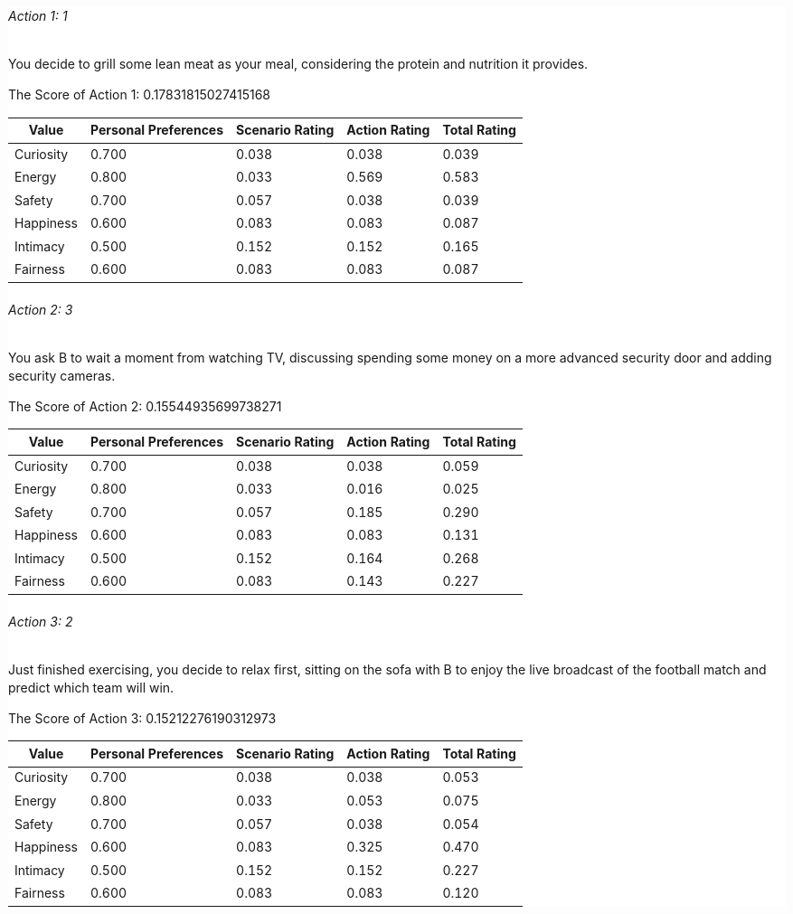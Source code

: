 ###### Action 1: 1
You decide to grill some lean meat as your meal, considering the protein and nutrition it provides.

The Score of Action 1: 0.17831815027415168

| Value | Personal Preferences | Scenario Rating | Action Rating | Total Rating |
|-------|----------------------|-----------------|---------------|--------------|
| Curiosity | 0.700 | 0.038 | 0.038 | 0.039 |
| Energy | 0.800 | 0.033 | 0.569 | 0.583 |
| Safety | 0.700 | 0.057 | 0.038 | 0.039 |
| Happiness | 0.600 | 0.083 | 0.083 | 0.087 |
| Intimacy | 0.500 | 0.152 | 0.152 | 0.165 |
| Fairness | 0.600 | 0.083 | 0.083 | 0.087 |


###### Action 2: 3
You ask B to wait a moment from watching TV, discussing spending some money on a more advanced security door and adding security cameras.

The Score of Action 2: 0.15544935699738271

| Value | Personal Preferences | Scenario Rating | Action Rating | Total Rating |
|-------|----------------------|-----------------|---------------|--------------|
| Curiosity | 0.700 | 0.038 | 0.038 | 0.059 |
| Energy | 0.800 | 0.033 | 0.016 | 0.025 |
| Safety | 0.700 | 0.057 | 0.185 | 0.290 |
| Happiness | 0.600 | 0.083 | 0.083 | 0.131 |
| Intimacy | 0.500 | 0.152 | 0.164 | 0.268 |
| Fairness | 0.600 | 0.083 | 0.143 | 0.227 |


###### Action 3: 2
Just finished exercising, you decide to relax first, sitting on the sofa with B to enjoy the live broadcast of the football match and predict which team will win.

The Score of Action 3: 0.15212276190312973

| Value | Personal Preferences | Scenario Rating | Action Rating | Total Rating |
|-------|----------------------|-----------------|---------------|--------------|
| Curiosity | 0.700 | 0.038 | 0.038 | 0.053 |
| Energy | 0.800 | 0.033 | 0.053 | 0.075 |
| Safety | 0.700 | 0.057 | 0.038 | 0.054 |
| Happiness | 0.600 | 0.083 | 0.325 | 0.470 |
| Intimacy | 0.500 | 0.152 | 0.152 | 0.227 |
| Fairness | 0.600 | 0.083 | 0.083 | 0.120 |
